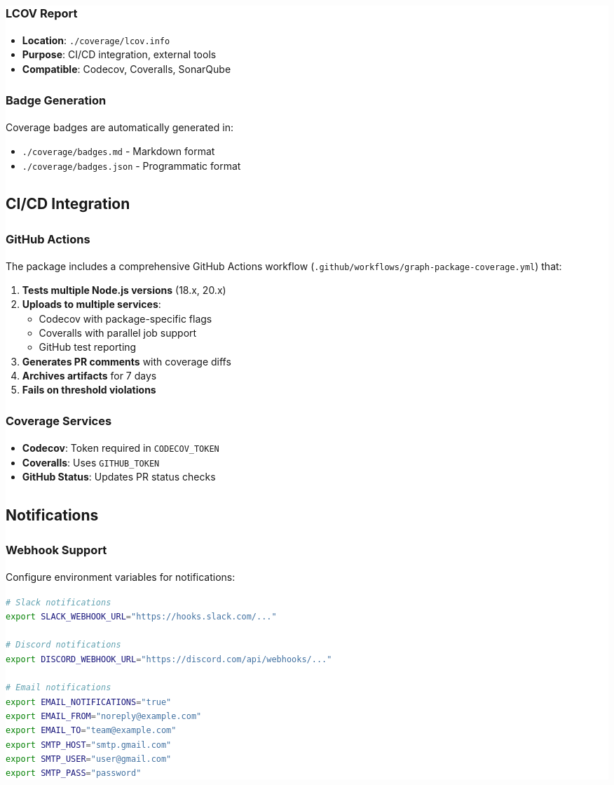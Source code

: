 ### LCOV Report
- **Location**: `./coverage/lcov.info`
- **Purpose**: CI/CD integration, external tools
- **Compatible**: Codecov, Coveralls, SonarQube

### Badge Generation
Coverage badges are automatically generated in:
- `./coverage/badges.md` - Markdown format
- `./coverage/badges.json` - Programmatic format

## CI/CD Integration

### GitHub Actions
The package includes a comprehensive GitHub Actions workflow (`.github/workflows/graph-package-coverage.yml`) that:

1. **Tests multiple Node.js versions** (18.x, 20.x)
2. **Uploads to multiple services**:
   - Codecov with package-specific flags
   - Coveralls with parallel job support
   - GitHub test reporting
3. **Generates PR comments** with coverage diffs
4. **Archives artifacts** for 7 days
5. **Fails on threshold violations**

### Coverage Services
- **Codecov**: Token required in `CODECOV_TOKEN`
- **Coveralls**: Uses `GITHUB_TOKEN`
- **GitHub Status**: Updates PR status checks

## Notifications

### Webhook Support
Configure environment variables for notifications:

```bash
# Slack notifications
export SLACK_WEBHOOK_URL="https://hooks.slack.com/..."

# Discord notifications
export DISCORD_WEBHOOK_URL="https://discord.com/api/webhooks/..."

# Email notifications
export EMAIL_NOTIFICATIONS="true"
export EMAIL_FROM="noreply@example.com"
export EMAIL_TO="team@example.com"
export SMTP_HOST="smtp.gmail.com"
export SMTP_USER="user@gmail.com"
export SMTP_PASS="password"
```
